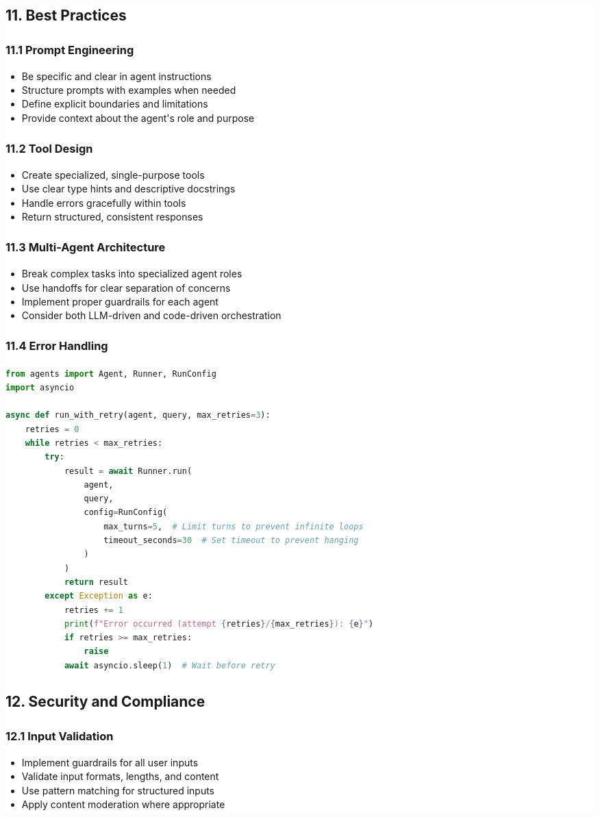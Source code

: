 ## 11. Best Practices

### 11.1 Prompt Engineering
- Be specific and clear in agent instructions
- Structure prompts with examples when needed
- Define explicit boundaries and limitations
- Provide context about the agent's role and purpose

### 11.2 Tool Design
- Create specialized, single-purpose tools
- Use clear type hints and descriptive docstrings
- Handle errors gracefully within tools
- Return structured, consistent responses

### 11.3 Multi-Agent Architecture
- Break complex tasks into specialized agent roles
- Use handoffs for clear separation of concerns
- Implement proper guardrails for each agent
- Consider both LLM-driven and code-driven orchestration

### 11.4 Error Handling
```python
from agents import Agent, Runner, RunConfig
import asyncio

async def run_with_retry(agent, query, max_retries=3):
    retries = 0
    while retries < max_retries:
        try:
            result = await Runner.run(
                agent, 
                query,
                config=RunConfig(
                    max_turns=5,  # Limit turns to prevent infinite loops
                    timeout_seconds=30  # Set timeout to prevent hanging
                )
            )
            return result
        except Exception as e:
            retries += 1
            print(f"Error occurred (attempt {retries}/{max_retries}): {e}")
            if retries >= max_retries:
                raise
            await asyncio.sleep(1)  # Wait before retry
```

## 12. Security and Compliance

### 12.1 Input Validation
- Implement guardrails for all user inputs
- Validate input formats, lengths, and content
- Use pattern matching for structured inputs
- Apply content moderation where appropriate

